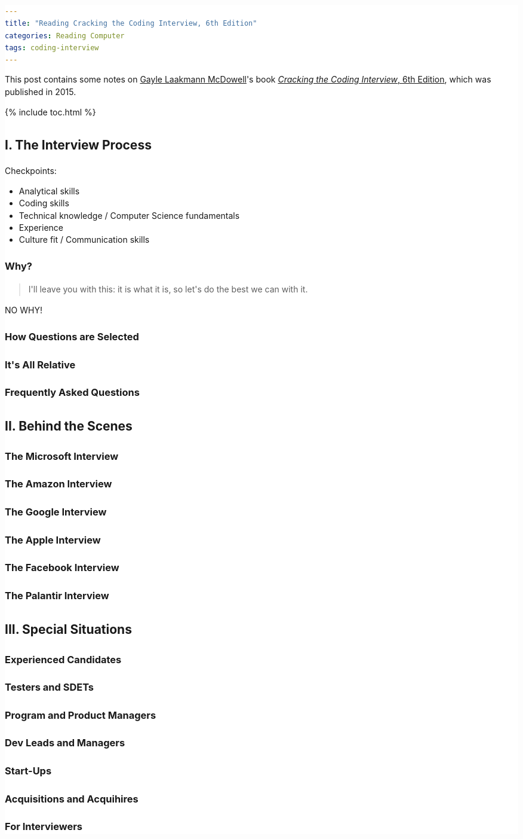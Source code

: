 ```yaml
---
title: "Reading Cracking the Coding Interview, 6th Edition"
categories: Reading Computer
tags: coding-interview
---
```


This post contains some notes on [Gayle Laakmann McDowell](http://www.gayle.com/)'s book [*Cracking the Coding Interview*, 6th Edition](http://www.crackingthecodinginterview.com/), which was published in 2015.

{% include toc.html %}

## I. The Interview Process

Checkpoints:

- Analytical skills
- Coding skills
- Technical knowledge / Computer Science fundamentals
- Experience
- Culture fit / Communication skills

### Why?

> I'll leave you with this: it is what it is, so let's do the best we can with it. 

NO WHY!

### How Questions are Selected
### It's All Relative
### Frequently Asked Questions

## II. Behind the Scenes
### The Microsoft Interview
### The Amazon Interview
### The Google Interview
### The Apple Interview
### The Facebook Interview
### The Palantir Interview

## III. Special Situations
### Experienced Candidates
### Testers and SDETs
### Program and Product Managers
### Dev Leads and Managers
### Start-Ups
### Acquisitions and Acquihires
### For Interviewers
